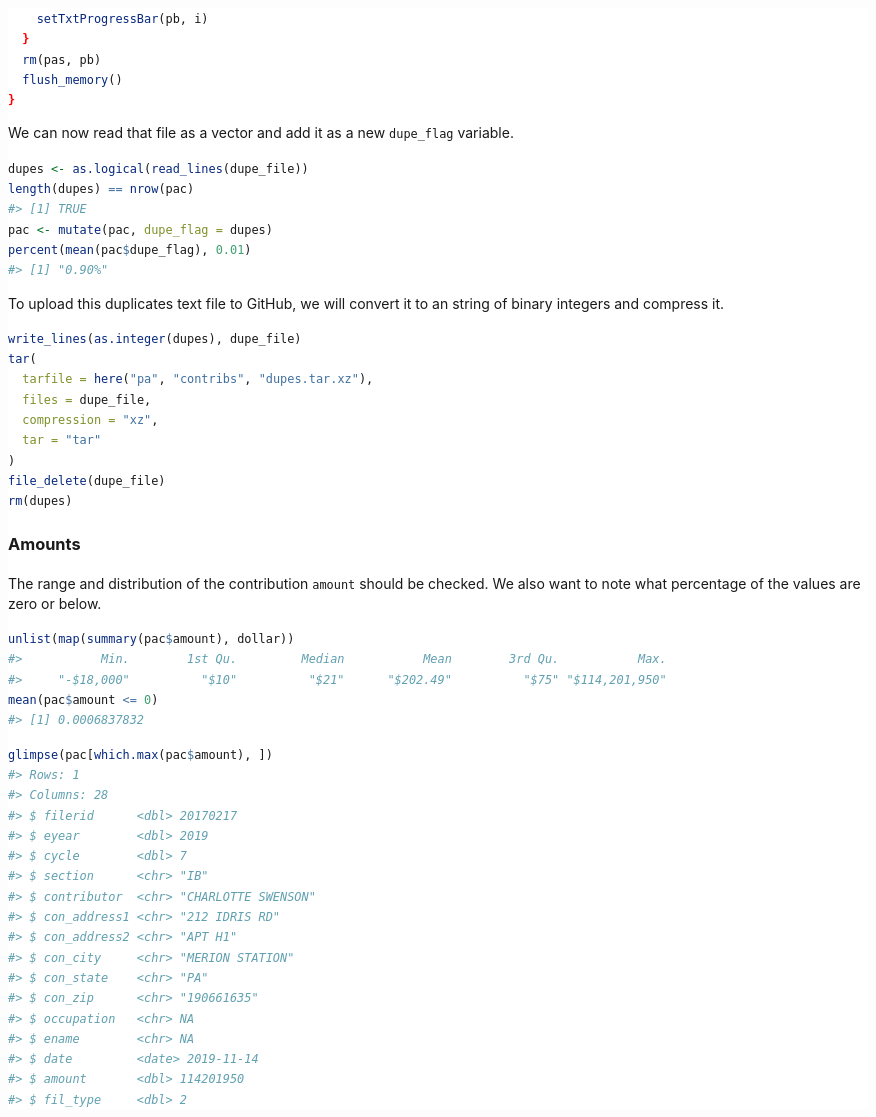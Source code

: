 ``` r
    setTxtProgressBar(pb, i)
  }
  rm(pas, pb)
  flush_memory()
}
```

We can now read that file as a vector and add it as a new `dupe_flag`
variable.

``` r
dupes <- as.logical(read_lines(dupe_file))
length(dupes) == nrow(pac)
#> [1] TRUE
pac <- mutate(pac, dupe_flag = dupes)
percent(mean(pac$dupe_flag), 0.01)
#> [1] "0.90%"
```

To upload this duplicates text file to GitHub, we will convert it to an
string of binary integers and compress it.

``` r
write_lines(as.integer(dupes), dupe_file)
tar(
  tarfile = here("pa", "contribs", "dupes.tar.xz"),
  files = dupe_file,
  compression = "xz",
  tar = "tar"
)
file_delete(dupe_file)
rm(dupes)
```

### Amounts

The range and distribution of the contribution `amount` should be
checked. We also want to note what percentage of the values are zero or
below.

``` r
unlist(map(summary(pac$amount), dollar))
#>           Min.        1st Qu.         Median           Mean        3rd Qu.           Max. 
#>     "-$18,000"          "$10"          "$21"      "$202.49"          "$75" "$114,201,950"
mean(pac$amount <= 0)
#> [1] 0.0006837832
```

``` r
glimpse(pac[which.max(pac$amount), ])
#> Rows: 1
#> Columns: 28
#> $ filerid      <dbl> 20170217
#> $ eyear        <dbl> 2019
#> $ cycle        <dbl> 7
#> $ section      <chr> "IB"
#> $ contributor  <chr> "CHARLOTTE SWENSON"
#> $ con_address1 <chr> "212 IDRIS RD"
#> $ con_address2 <chr> "APT H1"
#> $ con_city     <chr> "MERION STATION"
#> $ con_state    <chr> "PA"
#> $ con_zip      <chr> "190661635"
#> $ occupation   <chr> NA
#> $ ename        <chr> NA
#> $ date         <date> 2019-11-14
#> $ amount       <dbl> 114201950
#> $ fil_type     <dbl> 2
```
